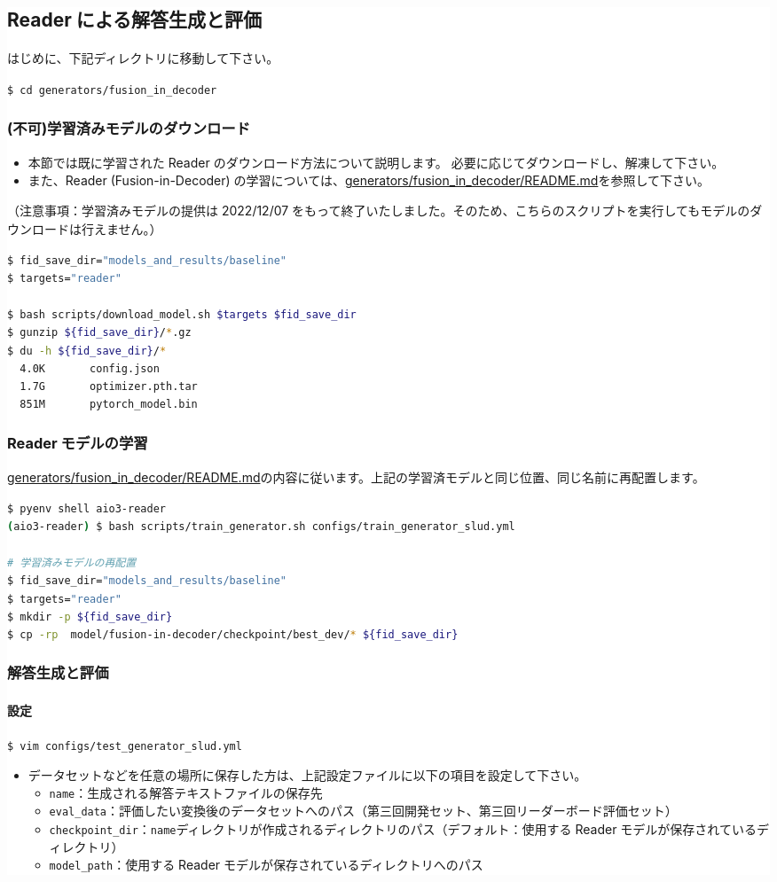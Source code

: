 ## Reader による解答生成と評価
はじめに、下記ディレクトリに移動して下さい。
```bash
$ cd generators/fusion_in_decoder
```

### (不可)学習済みモデルのダウンロード
- 本節では既に学習された Reader のダウンロード方法について説明します。
必要に応じてダウンロードし、解凍して下さい。<br>
- また、Reader (Fusion-in-Decoder) の学習については、[generators/fusion_in_decoder/README.md](generators/fusion_in_decoder/README.md)を参照して下さい。

（注意事項：学習済みモデルの提供は 2022/12/07 をもって終了いたしました。そのため、こちらのスクリプトを実行してもモデルのダウンロードは行えません。）

```bash
$ fid_save_dir="models_and_results/baseline"
$ targets="reader"

$ bash scripts/download_model.sh $targets $fid_save_dir
$ gunzip ${fid_save_dir}/*.gz
$ du -h ${fid_save_dir}/*
  4.0K       config.json
  1.7G       optimizer.pth.tar
  851M       pytorch_model.bin
```

### Reader モデルの学習

[generators/fusion_in_decoder/README.md](generators/fusion_in_decoder/README.md)の内容に従います。上記の学習済モデルと同じ位置、同じ名前に再配置します。

```bash
$ pyenv shell aio3-reader
(aio3-reader) $ bash scripts/train_generator.sh configs/train_generator_slud.yml

# 学習済みモデルの再配置
$ fid_save_dir="models_and_results/baseline"
$ targets="reader"
$ mkdir -p ${fid_save_dir}
$ cp -rp  model/fusion-in-decoder/checkpoint/best_dev/* ${fid_save_dir}
```

### 解答生成と評価

#### 設定

```bash
$ vim configs/test_generator_slud.yml
```

- データセットなどを任意の場所に保存した方は、上記設定ファイルに以下の項目を設定して下さい。
    - `name`：生成される解答テキストファイルの保存先
    - `eval_data`：評価したい変換後のデータセットへのパス（第三回開発セット、第三回リーダーボード評価セット）
    - `checkpoint_dir`：`name`ディレクトリが作成されるディレクトリのパス（デフォルト：使用する Reader モデルが保存されているディレクトリ）
    - `model_path`：使用する Reader モデルが保存されているディレクトリへのパス
